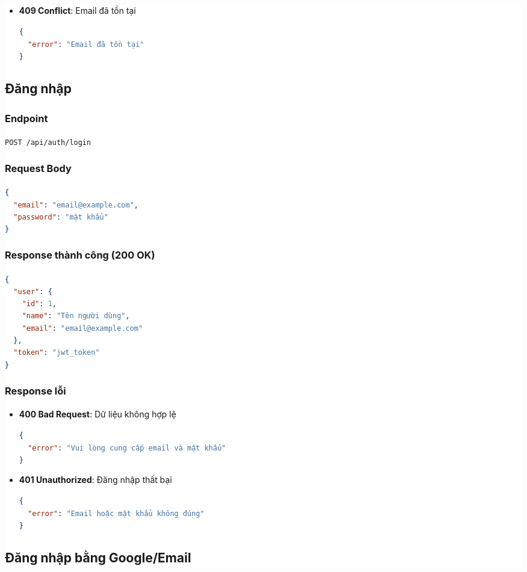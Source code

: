- **409 Conflict**: Email đã tồn tại
  ```json
  {
    "error": "Email đã tồn tại"
  }
  ```

## Đăng nhập

### Endpoint

```
POST /api/auth/login
```

### Request Body

```json
{
  "email": "email@example.com",
  "password": "mật khẩu"
}
```

### Response thành công (200 OK)

```json
{
  "user": {
    "id": 1,
    "name": "Tên người dùng",
    "email": "email@example.com"
  },
  "token": "jwt_token"
}
```

### Response lỗi

- **400 Bad Request**: Dữ liệu không hợp lệ
  ```json
  {
    "error": "Vui lòng cung cấp email và mật khẩu"
  }
  ```

- **401 Unauthorized**: Đăng nhập thất bại
  ```json
  {
    "error": "Email hoặc mật khẩu không đúng"
  }
  ```

## Đăng nhập bằng Google/Email
